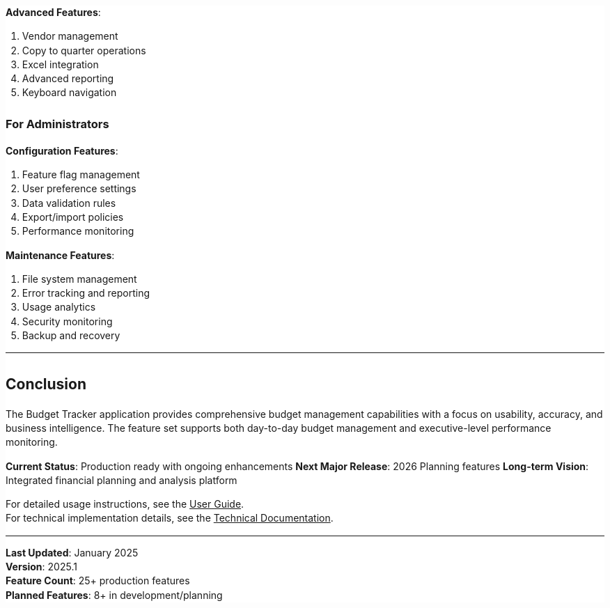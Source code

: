 **Advanced Features**:

1. Vendor management
2. Copy to quarter operations
3. Excel integration
4. Advanced reporting
5. Keyboard navigation

### For Administrators

**Configuration Features**:

1. Feature flag management
2. User preference settings
3. Data validation rules
4. Export/import policies
5. Performance monitoring

**Maintenance Features**:

1. File system management
2. Error tracking and reporting
3. Usage analytics
4. Security monitoring
5. Backup and recovery

---

## Conclusion

The Budget Tracker application provides comprehensive budget management capabilities with a focus on usability, accuracy, and business intelligence. The feature set supports both day-to-day budget management and executive-level performance monitoring.

**Current Status**: Production ready with ongoing enhancements
**Next Major Release**: 2026 Planning features
**Long-term Vision**: Integrated financial planning and analysis platform

For detailed usage instructions, see the [User Guide](./USER_GUIDE.md).  
For technical implementation details, see the [Technical Documentation](./TECHNICAL_GUIDE.md).

---

**Last Updated**: January 2025  
**Version**: 2025.1  
**Feature Count**: 25+ production features  
**Planned Features**: 8+ in development/planning
